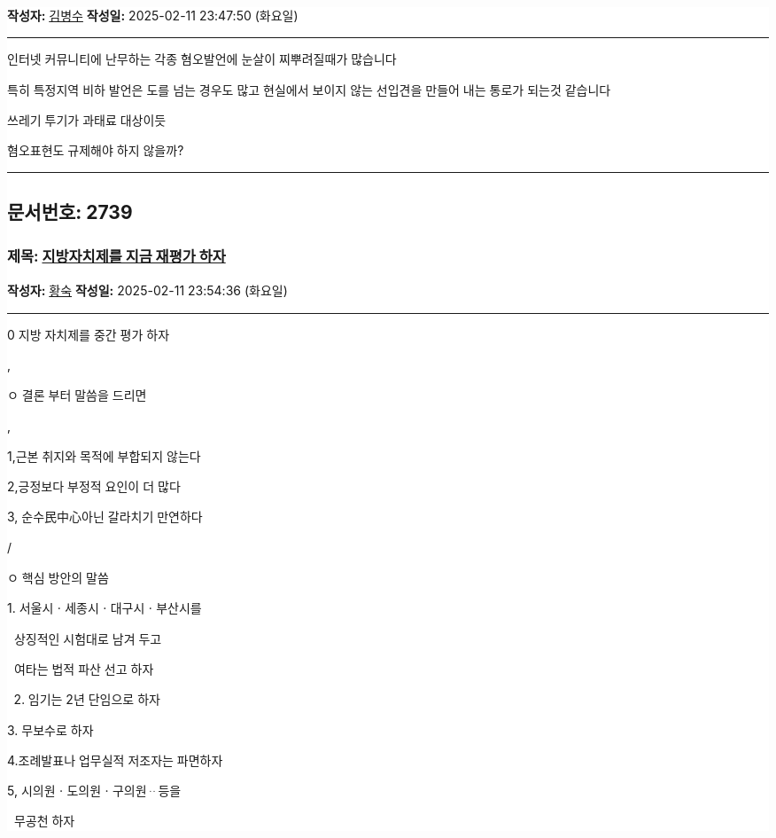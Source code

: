 **작성자:** [김병수](https://q4all.kr/user/profile/3945)
**작성일:** 2025-02-11 23:47:50 (화요일)

---

인터넷 커뮤니티에 난무하는 각종 혐오발언에 눈살이 찌뿌려질때가 많습니다

특히 특정지역 비하 발언은 도를 넘는 경우도 많고 현실에서 보이지 않는 선입견을 만들어 내는 통로가 되는것 같습니다

쓰레기 투기가 과태료 대상이듯

혐오표현도 규제해야 하지 않을까?

---





## 문서번호: 2739

### 제목: [지방자치제를 지금 재평가 하자](https://q4all.kr/redirect/detail/f716c40d-6b8c-4431-8354-52beca40474d)

**작성자:** [황숙](https://q4all.kr/user/profile/2078)
**작성일:** 2025-02-11 23:54:36 (화요일)

---

0 지방 자치제를 중간 평가 하자

,

ㅇ 결론 부터 말씀을 드리면

,

1,근본 취지와 목적에 부합되지 않는다

2,긍정보다 부정적 요인이 더 많다

3, 순수民中心아닌 갈라치기 만연하다

/

ㅇ 핵심 방안의 말씀

1. 서울시ㆍ세종시ㆍ대구시ㆍ부산시를

  상징적인 시험대로 남겨 두고

  여타는 법적 파산 선고 하자

2. 임기는 2년 단임으로 하자

3. 무보수로 하자

4.조례발표나 업무실적 저조자는 파면하자

5, 시의원ㆍ도의원ㆍ구의원ᆢ등을

  무공천 하자
